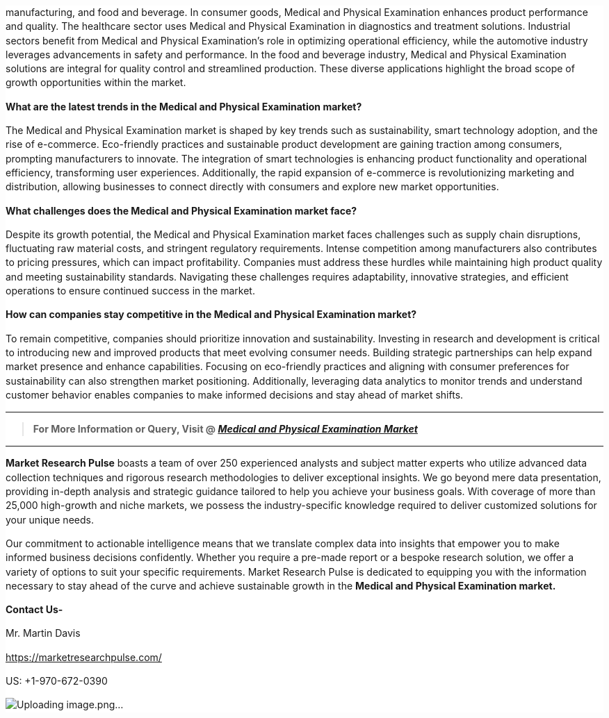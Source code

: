 manufacturing, and food and beverage. In consumer goods, Medical and Physical Examination enhances product performance and quality. The healthcare sector uses Medical and Physical Examination in diagnostics and treatment solutions. Industrial sectors benefit from Medical and Physical Examination&rsquo;s role in optimizing operational efficiency, while the automotive industry leverages advancements in safety and performance. In the food and beverage industry, Medical and Physical Examination solutions are integral for quality control and streamlined production. These diverse applications highlight the broad scope of growth opportunities within the market.</p><p><strong>What are the latest trends in the Medical and Physical Examination market?</strong></p><p>The Medical and Physical Examination market is shaped by key trends such as sustainability, smart technology adoption, and the rise of e-commerce. Eco-friendly practices and sustainable product development are gaining traction among consumers, prompting manufacturers to innovate. The integration of smart technologies is enhancing product functionality and operational efficiency, transforming user experiences. Additionally, the rapid expansion of e-commerce is revolutionizing marketing and distribution, allowing businesses to connect directly with consumers and explore new market opportunities.</p><p><strong>What challenges does the Medical and Physical Examination market face?</strong></p><p>Despite its growth potential, the Medical and Physical Examination market faces challenges such as supply chain disruptions, fluctuating raw material costs, and stringent regulatory requirements. Intense competition among manufacturers also contributes to pricing pressures, which can impact profitability. Companies must address these hurdles while maintaining high product quality and meeting sustainability standards. Navigating these challenges requires adaptability, innovative strategies, and efficient operations to ensure continued success in the market.</p><p><strong>How can companies stay competitive in the Medical and Physical Examination market?</strong></p><p>To remain competitive, companies should prioritize innovation and sustainability. Investing in research and development is critical to introducing new and improved products that meet evolving consumer needs. Building strategic partnerships can help expand market presence and enhance capabilities. Focusing on eco-friendly practices and aligning with consumer preferences for sustainability can also strengthen market positioning. Additionally, leveraging data analytics to monitor trends and understand customer behavior enables companies to make informed decisions and stay ahead of market shifts.</p><hr /><blockquote><p><strong>For More Information or Query, Visit @&nbsp;<em><a href="https://marketresearchpulse.com/report/25422/medical-and-physical-examination-market?utm_source=Linkedin&utm_medium=019">Medical and Physical Examination Market</a></em></strong></p></blockquote><hr /><p><strong>Market Research Pulse</strong> boasts a team of over 250 experienced analysts and subject matter experts who utilize advanced data collection techniques and rigorous research methodologies to deliver exceptional insights. We go beyond mere data presentation, providing in-depth analysis and strategic guidance tailored to help you achieve your business goals. With coverage of more than 25,000 high-growth and niche markets, we possess the industry-specific knowledge required to deliver customized solutions for your unique needs.</p><p>Our commitment to actionable intelligence means that we translate complex data into insights that empower you to make informed business decisions confidently. Whether you require a pre-made report or a bespoke research solution, we offer a variety of options to suit your specific requirements. Market Research Pulse is dedicated to equipping you with the information necessary to stay ahead of the curve and achieve sustainable growth in the <strong>Medical and Physical Examination market.</strong></p><p><strong>Contact Us-</strong></p><p>Mr. Martin Davis</p><p>https://marketresearchpulse.com/</p><p>US: +1-970-672-0390</p>
![Uploading image.png…]()
